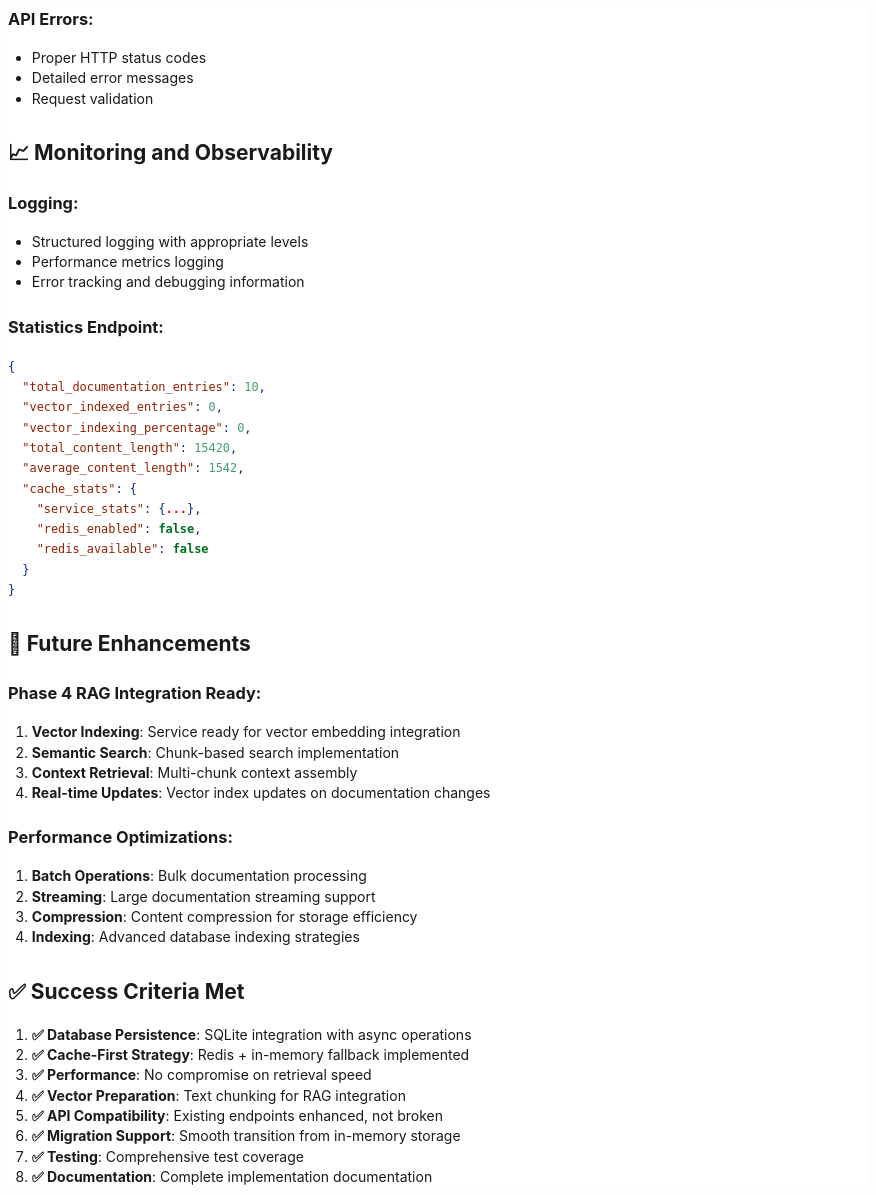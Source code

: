 ### API Errors:
- Proper HTTP status codes
- Detailed error messages
- Request validation

## 📈 Monitoring and Observability

### Logging:
- Structured logging with appropriate levels
- Performance metrics logging
- Error tracking and debugging information

### Statistics Endpoint:
```json
{
  "total_documentation_entries": 10,
  "vector_indexed_entries": 0,
  "vector_indexing_percentage": 0,
  "total_content_length": 15420,
  "average_content_length": 1542,
  "cache_stats": {
    "service_stats": {...},
    "redis_enabled": false,
    "redis_available": false
  }
}
```

## 🔮 Future Enhancements

### Phase 4 RAG Integration Ready:
1. **Vector Indexing**: Service ready for vector embedding integration
2. **Semantic Search**: Chunk-based search implementation
3. **Context Retrieval**: Multi-chunk context assembly
4. **Real-time Updates**: Vector index updates on documentation changes

### Performance Optimizations:
1. **Batch Operations**: Bulk documentation processing
2. **Streaming**: Large documentation streaming support
3. **Compression**: Content compression for storage efficiency
4. **Indexing**: Advanced database indexing strategies

## ✅ Success Criteria Met

1. **✅ Database Persistence**: SQLite integration with async operations
2. **✅ Cache-First Strategy**: Redis + in-memory fallback implemented
3. **✅ Performance**: No compromise on retrieval speed
4. **✅ Vector Preparation**: Text chunking for RAG integration
5. **✅ API Compatibility**: Existing endpoints enhanced, not broken
6. **✅ Migration Support**: Smooth transition from in-memory storage
7. **✅ Testing**: Comprehensive test coverage
8. **✅ Documentation**: Complete implementation documentation

